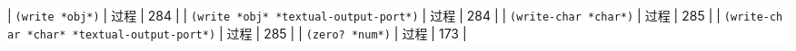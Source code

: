 | `(write *obj*)` | 过程 | 284 |
| `(write *obj* *textual-output-port*)` | 过程 | 284 |
| `(write-char *char*)` | 过程 | 285 |
| `(write-char *char* *textual-output-port*)` | 过程 | 285 |
| `(zero? *num*)` | 过程 | 173 |
